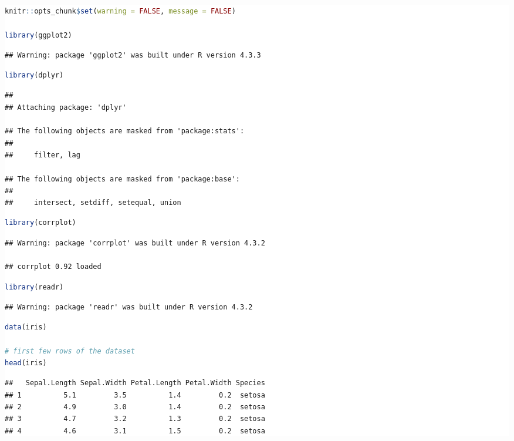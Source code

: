 ``` r
knitr::opts_chunk$set(warning = FALSE, message = FALSE)

library(ggplot2)
```

    ## Warning: package 'ggplot2' was built under R version 4.3.3

``` r
library(dplyr)
```

    ## 
    ## Attaching package: 'dplyr'

    ## The following objects are masked from 'package:stats':
    ## 
    ##     filter, lag

    ## The following objects are masked from 'package:base':
    ## 
    ##     intersect, setdiff, setequal, union

``` r
library(corrplot)
```

    ## Warning: package 'corrplot' was built under R version 4.3.2

    ## corrplot 0.92 loaded

``` r
library(readr)
```

    ## Warning: package 'readr' was built under R version 4.3.2

``` r
data(iris)

# first few rows of the dataset
head(iris)
```

    ##   Sepal.Length Sepal.Width Petal.Length Petal.Width Species
    ## 1          5.1         3.5          1.4         0.2  setosa
    ## 2          4.9         3.0          1.4         0.2  setosa
    ## 3          4.7         3.2          1.3         0.2  setosa
    ## 4          4.6         3.1          1.5         0.2  setosa